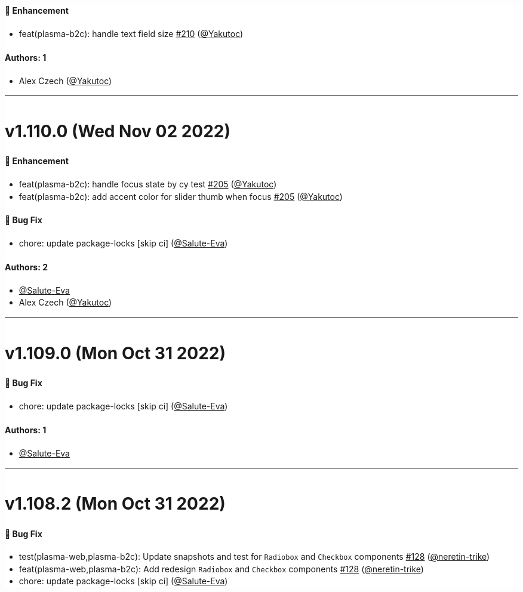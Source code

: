 #### 🚀 Enhancement

- feat(plasma-b2c): handle text field size [#210](https://github.com/salute-developers/plasma/pull/210) ([@Yakutoc](https://github.com/Yakutoc))

#### Authors: 1

- Alex Czech ([@Yakutoc](https://github.com/Yakutoc))

---

# v1.110.0 (Wed Nov 02 2022)

#### 🚀 Enhancement

- feat(plasma-b2c): handle focus state by cy test [#205](https://github.com/salute-developers/plasma/pull/205) ([@Yakutoc](https://github.com/Yakutoc))
- feat(plasma-b2c): add accent color for slider thumb when focus [#205](https://github.com/salute-developers/plasma/pull/205) ([@Yakutoc](https://github.com/Yakutoc))

#### 🐛 Bug Fix

- chore: update package-locks \[skip ci\] ([@Salute-Eva](https://github.com/Salute-Eva))

#### Authors: 2

- [@Salute-Eva](https://github.com/Salute-Eva)
- Alex Czech ([@Yakutoc](https://github.com/Yakutoc))

---

# v1.109.0 (Mon Oct 31 2022)

#### 🐛 Bug Fix

- chore: update package-locks \[skip ci\] ([@Salute-Eva](https://github.com/Salute-Eva))

#### Authors: 1

- [@Salute-Eva](https://github.com/Salute-Eva)

---

# v1.108.2 (Mon Oct 31 2022)

#### 🐛 Bug Fix

- test(plasma-web,plasma-b2c): Update snapshots and test for `Radiobox` and `Checkbox` components [#128](https://github.com/salute-developers/plasma/pull/128) ([@neretin-trike](https://github.com/neretin-trike))
- feat(plasma-web,plasma-b2c): Add redesign `Radiobox` and `Checkbox` components [#128](https://github.com/salute-developers/plasma/pull/128) ([@neretin-trike](https://github.com/neretin-trike))
- chore: update package-locks \[skip ci\] ([@Salute-Eva](https://github.com/Salute-Eva))
